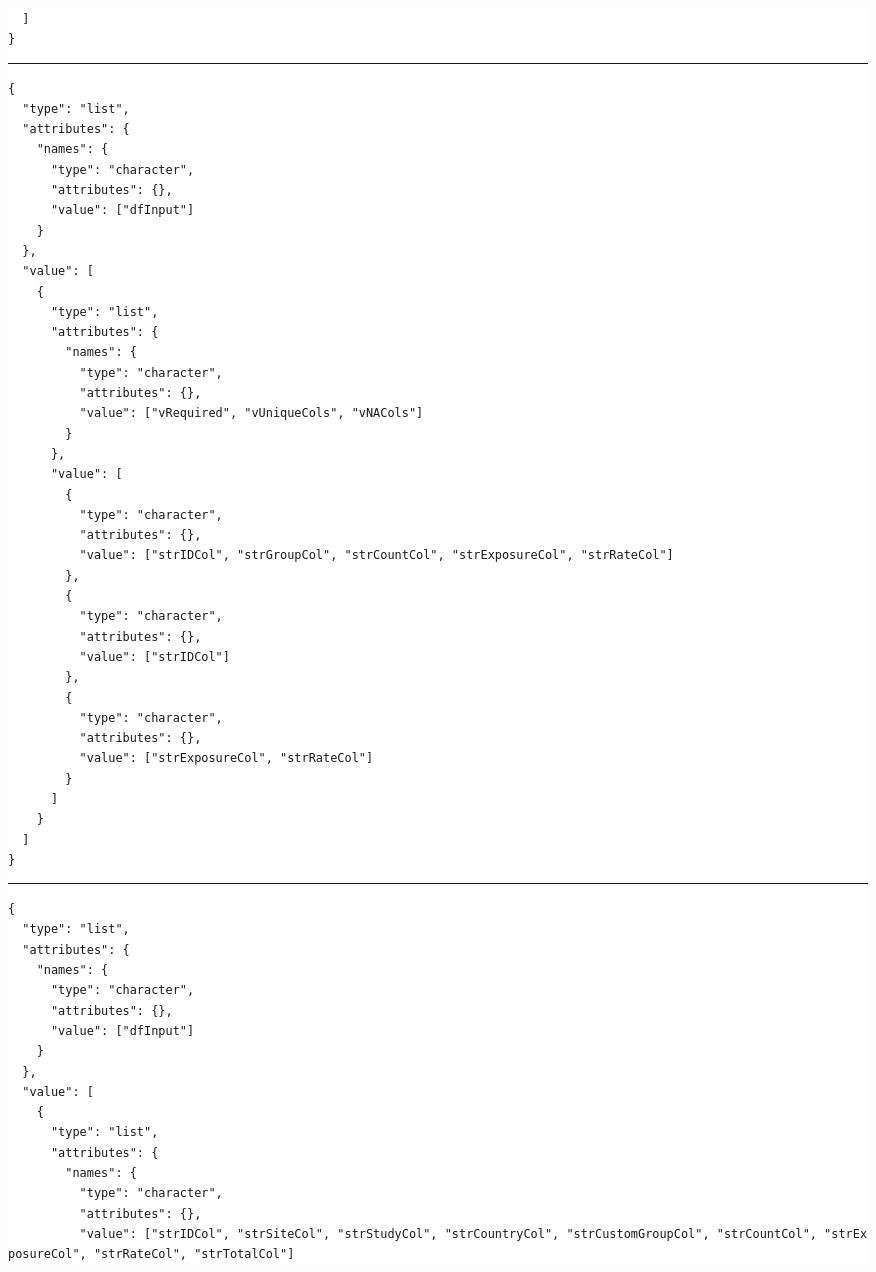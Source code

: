       ]
    }

---

    {
      "type": "list",
      "attributes": {
        "names": {
          "type": "character",
          "attributes": {},
          "value": ["dfInput"]
        }
      },
      "value": [
        {
          "type": "list",
          "attributes": {
            "names": {
              "type": "character",
              "attributes": {},
              "value": ["vRequired", "vUniqueCols", "vNACols"]
            }
          },
          "value": [
            {
              "type": "character",
              "attributes": {},
              "value": ["strIDCol", "strGroupCol", "strCountCol", "strExposureCol", "strRateCol"]
            },
            {
              "type": "character",
              "attributes": {},
              "value": ["strIDCol"]
            },
            {
              "type": "character",
              "attributes": {},
              "value": ["strExposureCol", "strRateCol"]
            }
          ]
        }
      ]
    }

---

    {
      "type": "list",
      "attributes": {
        "names": {
          "type": "character",
          "attributes": {},
          "value": ["dfInput"]
        }
      },
      "value": [
        {
          "type": "list",
          "attributes": {
            "names": {
              "type": "character",
              "attributes": {},
              "value": ["strIDCol", "strSiteCol", "strStudyCol", "strCountryCol", "strCustomGroupCol", "strCountCol", "strExposureCol", "strRateCol", "strTotalCol"]
